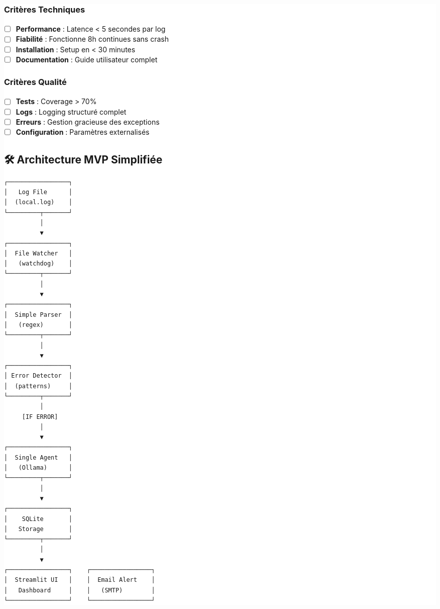 ### Critères Techniques
- [ ] **Performance** : Latence < 5 secondes par log
- [ ] **Fiabilité** : Fonctionne 8h continues sans crash
- [ ] **Installation** : Setup en < 30 minutes
- [ ] **Documentation** : Guide utilisateur complet

### Critères Qualité
- [ ] **Tests** : Coverage > 70%
- [ ] **Logs** : Logging structuré complet
- [ ] **Erreurs** : Gestion gracieuse des exceptions
- [ ] **Configuration** : Paramètres externalisés

## 🛠️ Architecture MVP Simplifiée

```
┌─────────────────┐
│   Log File      │
│  (local.log)    │
└─────────┬───────┘
          │
          ▼
┌─────────────────┐
│  File Watcher   │
│   (watchdog)    │
└─────────┬───────┘
          │
          ▼
┌─────────────────┐
│  Simple Parser  │
│   (regex)       │
└─────────┬───────┘
          │
          ▼
┌─────────────────┐
│ Error Detector  │
│  (patterns)     │
└─────────┬───────┘
          │
     [IF ERROR]
          │
          ▼
┌─────────────────┐
│  Single Agent   │
│   (Ollama)      │
└─────────┬───────┘
          │
          ▼
┌─────────────────┐
│    SQLite       │
│   Storage       │
└─────────┬───────┘
          │
          ▼
┌─────────────────┐    ┌─────────────────┐
│  Streamlit UI   │    │  Email Alert    │
│   Dashboard     │    │   (SMTP)        │
└─────────────────┘    └─────────────────┘
```
